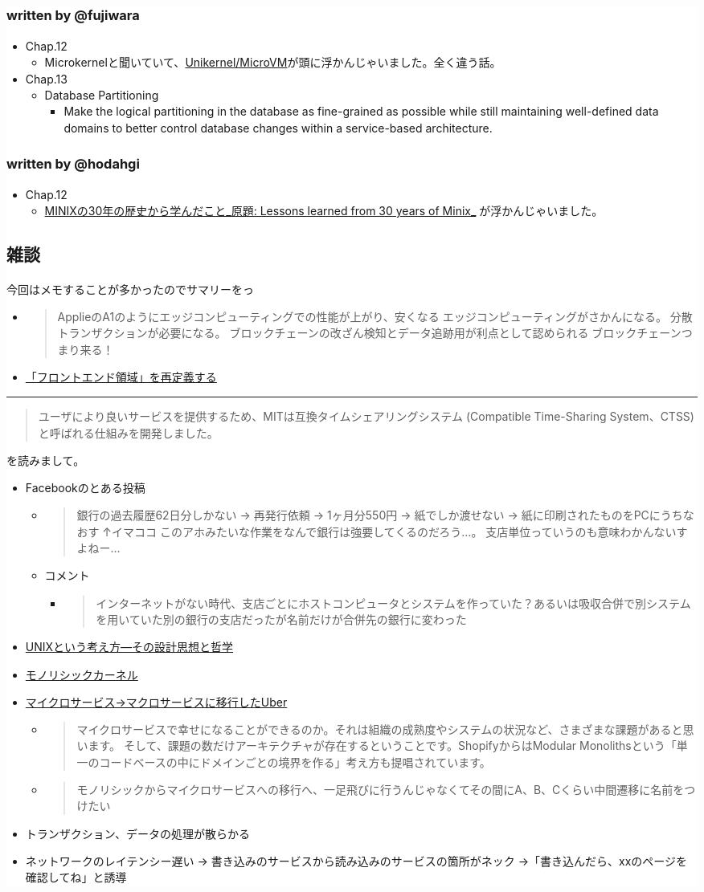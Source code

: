 
### written by @fujiwara

- Chap.12
    - Microkernelと聞いていて、[Unikernel/MicroVM](https://speakerdeck.com/inductor/microvm-and-unikernel-in-the-container-world)が頭に浮かんじゃいました。全く違う話。
- Chap.13
    - Database Partitioning
        - Make the logical partitioning in the database as fine-grained as possible while still maintaining well-defined data domains to better control database changes within a service-based architecture.

### written by @hodahgi
- Chap.12
    - [MINIXの30年の歴史から学んだこと_原題: Lessons learned from 30 years of Minix_](http://member.wide.ad.jp/~shima/publications/Lessons_learned_from_30_years_of_Minix-JP.html) が浮かんじゃいました。


## 雑談

今回はメモすることが多かったのでサマリーをっ
- > ApplieのA1のようにエッジコンピューティングでの性能が上がり、安くなる
    エッジコンピューティングがさかんになる。
    分散トランザクションが必要になる。
    ブロックチェーンの改ざん検知とデータ追跡用が利点として認められる
    ブロックチェーンつまり来る！
- [「フロントエンド領域」を再定義する](https://speakerdeck.com/mizchi/hurontoendoling-yu-wozai-ding-yi-suru?slide=49)

---------------

>ユーザにより良いサービスを提供するため、MITは互換タイムシェアリングシステム (Compatible Time-Sharing System、CTSS) と呼ばれる仕組みを開発しました。

を読みまして。

- Facebookのとある投稿
  - > 銀行の過去履歴62日分しかない
    > → 再発行依頼
    > → 1ヶ月分550円
    > → 紙でしか渡せない
    > → 紙に印刷されたものをPCにうちなおす
    > ↑イマココ
    > このアホみたいな作業をなんで銀行は強要してくるのだろう…。
    > 支店単位っていうのも意味わかんないすよねー…
  - コメント
    - > インターネットがない時代、支店ごとにホストコンピュータとシステムを作っていた？あるいは吸収合併で別システムを用いていた別の銀行の支店だったが名前だけが合併先の銀行に変わった

- [UNIXという考え方―その設計思想と哲学](https://www.amazon.co.jp/dp/4274064069)
- [モノリシックカーネル](https://www.wikiwand.com/ja/%E3%83%A2%E3%83%8E%E3%83%AA%E3%82%B7%E3%83%83%E3%82%AF%E3%82%AB%E3%83%BC%E3%83%8D%E3%83%AB)
- [マイクロサービス→マクロサービスに移行したUber](http://highscalability.com/blog/2020/4/8/one-team-at-uber-is-moving-from-microservices-to-macroservic.html)
  - > マイクロサービスで幸せになることができるのか。それは組織の成熟度やシステムの状況など、さまざまな課題があると思います。 そして、課題の数だけアーキテクチャが存在するということです。ShopifyからはModular Monolithsという「単一のコードベースの中にドメインごとの境界を作る」考え方も提唱されています。 
  - > モノリシックからマイクロサービスへの移行へ、一足飛びに行うんじゃなくてその間にA、B、Cくらい中間遷移に名前をつけたい 
- トランザクション、データの処理が散らかる
- ネットワークのレイテンシー遅い
  -> 書き込みのサービスから読み込みのサービスの箇所がネック
  ->「書き込んだら、xxのページを確認してね」と誘導 
